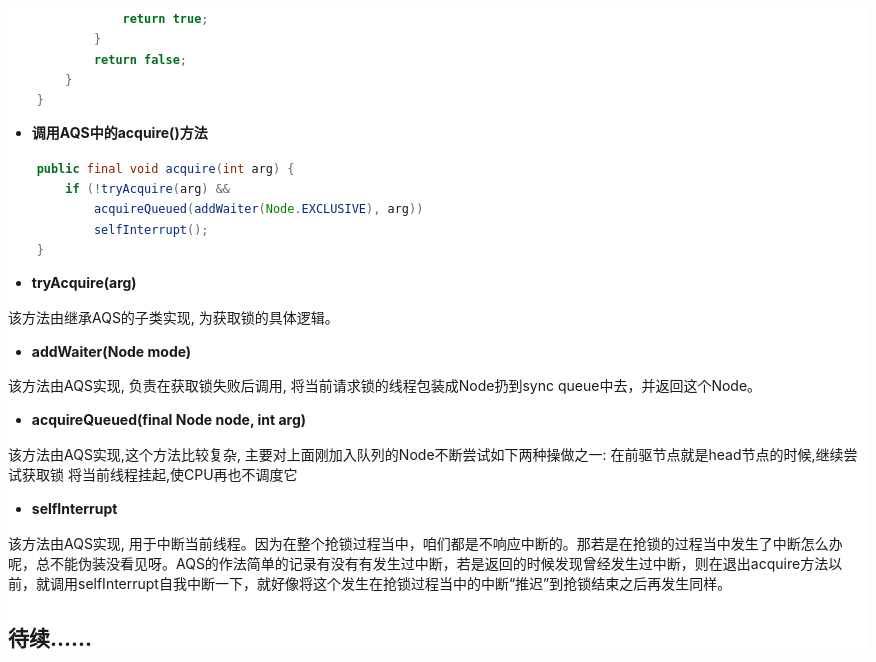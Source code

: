 ```java
                return true;
            }
            return false;
        }
    }
```
- **调用AQS中的acquire()方法**
```java
    public final void acquire(int arg) {
        if (!tryAcquire(arg) &&
            acquireQueued(addWaiter(Node.EXCLUSIVE), arg))
            selfInterrupt();
    }
```
- **tryAcquire(arg)**

该方法由继承AQS的子类实现, 为获取锁的具体逻辑。

- **addWaiter(Node mode)**

该方法由AQS实现, 负责在获取锁失败后调用, 将当前请求锁的线程包装成Node扔到sync queue中去，并返回这个Node。

- **acquireQueued(final Node node, int arg)**

该方法由AQS实现,这个方法比较复杂, 主要对上面刚加入队列的Node不断尝试如下两种操做之一:
在前驱节点就是head节点的时候,继续尝试获取锁
将当前线程挂起,使CPU再也不调度它
- **selfInterrupt**

该方法由AQS实现, 用于中断当前线程。因为在整个抢锁过程当中，咱们都是不响应中断的。那若是在抢锁的过程当中发生了中断怎么办呢，总不能伪装没看见呀。AQS的作法简单的记录有没有有发生过中断，若是返回的时候发现曾经发生过中断，则在退出acquire方法以前，就调用selfInterrupt自我中断一下，就好像将这个发生在抢锁过程当中的中断“推迟”到抢锁结束之后再发生同样。

## 待续......